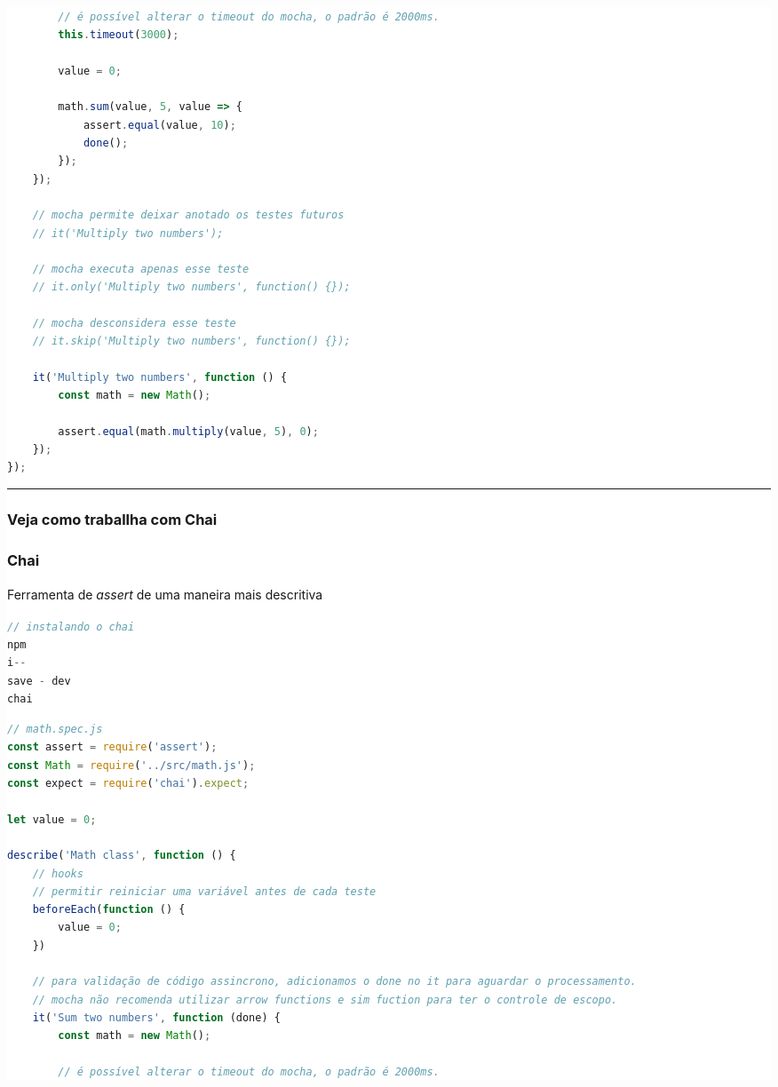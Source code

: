 ```javascript
        // é possível alterar o timeout do mocha, o padrão é 2000ms.
        this.timeout(3000);

        value = 0;

        math.sum(value, 5, value => {
            assert.equal(value, 10);
            done();
        });
    });

    // mocha permite deixar anotado os testes futuros
    // it('Multiply two numbers');

    // mocha executa apenas esse teste
    // it.only('Multiply two numbers', function() {});

    // mocha desconsidera esse teste
    // it.skip('Multiply two numbers', function() {});

    it('Multiply two numbers', function () {
        const math = new Math();

        assert.equal(math.multiply(value, 5), 0);
    });
});
```

---

### Veja como traballha com Chai

### Chai

Ferramenta de *assert* de uma maneira mais descritiva

```javascript
// instalando o chai
npm
i--
save - dev
chai
```

```javascript
// math.spec.js
const assert = require('assert');
const Math = require('../src/math.js');
const expect = require('chai').expect;

let value = 0;

describe('Math class', function () {
    // hooks
    // permitir reiniciar uma variável antes de cada teste
    beforeEach(function () {
        value = 0;
    })

    // para validação de código assincrono, adicionamos o done no it para aguardar o processamento.
    // mocha não recomenda utilizar arrow functions e sim fuction para ter o controle de escopo.
    it('Sum two numbers', function (done) {
        const math = new Math();

        // é possível alterar o timeout do mocha, o padrão é 2000ms.
```
